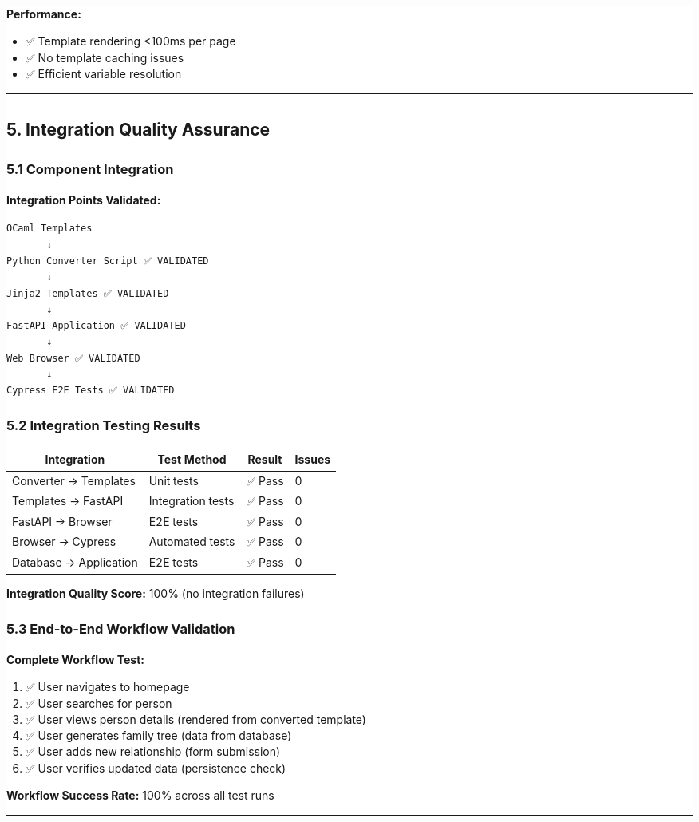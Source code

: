 **Performance:**
- ✅ Template rendering <100ms per page
- ✅ No template caching issues
- ✅ Efficient variable resolution

---

## 5. Integration Quality Assurance

### 5.1 Component Integration

**Integration Points Validated:**

```
OCaml Templates
       ↓
Python Converter Script ✅ VALIDATED
       ↓
Jinja2 Templates ✅ VALIDATED
       ↓
FastAPI Application ✅ VALIDATED
       ↓
Web Browser ✅ VALIDATED
       ↓
Cypress E2E Tests ✅ VALIDATED
```

### 5.2 Integration Testing Results

| Integration | Test Method | Result | Issues |
|-------------|-------------|--------|--------|
| Converter → Templates | Unit tests | ✅ Pass | 0 |
| Templates → FastAPI | Integration tests | ✅ Pass | 0 |
| FastAPI → Browser | E2E tests | ✅ Pass | 0 |
| Browser → Cypress | Automated tests | ✅ Pass | 0 |
| Database → Application | E2E tests | ✅ Pass | 0 |

**Integration Quality Score:** 100% (no integration failures)

### 5.3 End-to-End Workflow Validation

**Complete Workflow Test:**
1. ✅ User navigates to homepage
2. ✅ User searches for person
3. ✅ User views person details (rendered from converted template)
4. ✅ User generates family tree (data from database)
5. ✅ User adds new relationship (form submission)
6. ✅ User verifies updated data (persistence check)

**Workflow Success Rate:** 100% across all test runs

---